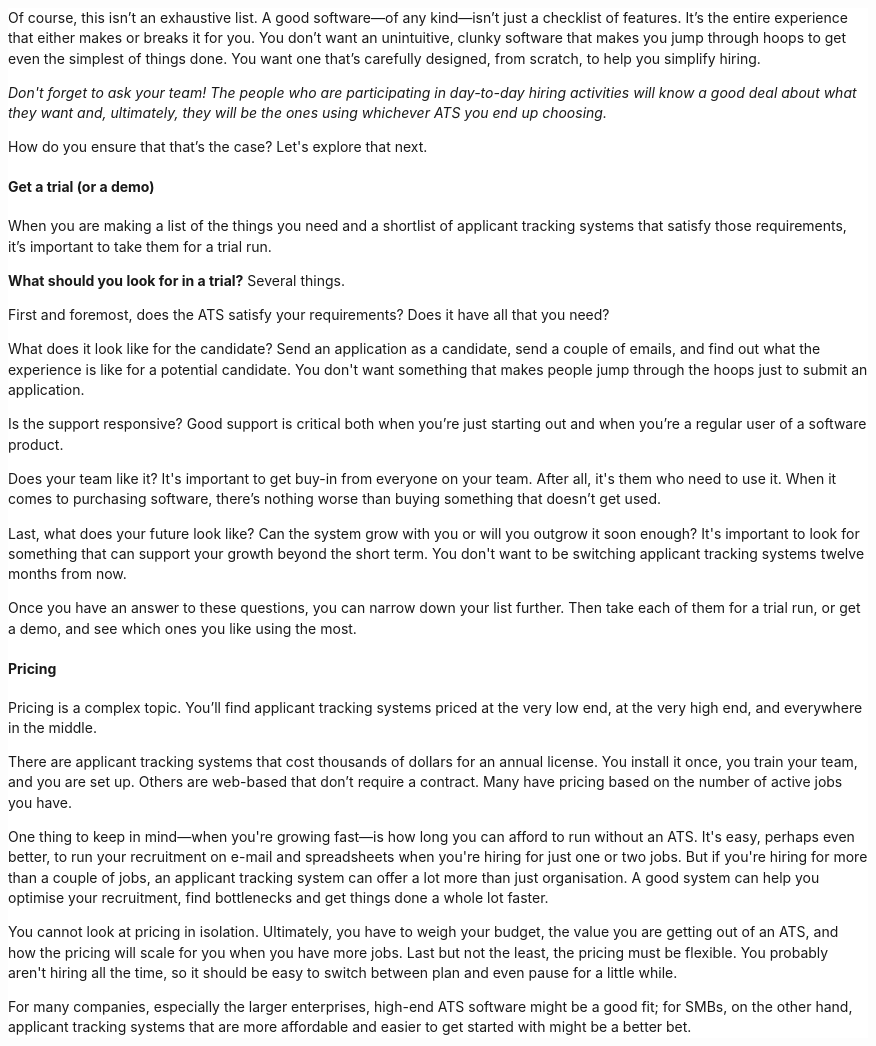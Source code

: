 Of course, this isn’t an exhaustive list. A good software—of any kind—isn’t just a checklist of features. It’s the entire experience that either makes or breaks it for you. You don’t want an unintuitive, clunky software that makes you jump through hoops to get even the simplest of things done. You want one that’s carefully designed, from scratch, to help you simplify hiring.

  *Don't forget to ask your team! The people who are participating in day-to-day hiring activities will know a good deal about what they want and, ultimately, they will be the ones using whichever ATS you end up choosing.*

How do you ensure that that’s the case? Let's explore that next.

#### Get a trial (or a demo)
When you are making a list of the things you need and a shortlist of applicant tracking systems that satisfy those requirements, it’s important to take them for a trial run.

**What should you look for in a trial?** Several things.

First and foremost, does the ATS satisfy your requirements? Does it have all that you need?

What does it look like for the candidate? Send an application as a candidate, send a couple of emails, and find out what the experience is like for a potential candidate. You don't want something that makes people jump through the hoops just to submit an application.

Is the support responsive? Good support is critical both when you’re just starting out and when you’re a regular user of a software product.

Does your team like it? It's important to get buy-in from everyone on your team. After all, it's them who need to use it. When it comes to purchasing software, there’s nothing worse than buying something that doesn’t get used.

Last, what does your future look like? Can the system grow with you or will you outgrow it soon enough? It's important to look for something that can support your growth beyond the short term. You don't want to be switching applicant tracking systems twelve months from now.

Once you have an answer to these questions, you can narrow down your list further. Then take each of them for a trial run, or get a demo, and see which ones you like using the most.

#### Pricing
Pricing is a complex topic. You’ll find applicant tracking systems priced at the very low end, at the very high end, and everywhere in the middle.

There are applicant tracking systems that cost thousands of dollars for an annual license. You install it once, you train your team, and you are set up. Others are web-based that don’t require a contract. Many have pricing based on the number of active jobs you have.

One thing to keep in mind—when you're growing fast—is how long you can afford to run without an ATS. It's easy, perhaps even better, to run your recruitment on e-mail and spreadsheets when you're hiring for just one or two jobs. But if you're hiring for more than a couple of jobs, an applicant tracking system can offer a lot more than just organisation. A good system can help you optimise your recruitment, find bottlenecks and get things done a whole lot faster.

You cannot look at pricing in isolation. Ultimately, you have to weigh your budget, the value you are getting out of an ATS, and how the pricing will scale for you when you have more jobs. Last but not the least, the pricing must be flexible. You probably aren't hiring all the time, so it should be easy to switch between plan and even pause for a little while.

For many companies, especially the larger enterprises, high-end ATS software might be a good fit; for SMBs, on the other hand, applicant tracking systems that are more affordable and easier to get started with might be a better bet.

